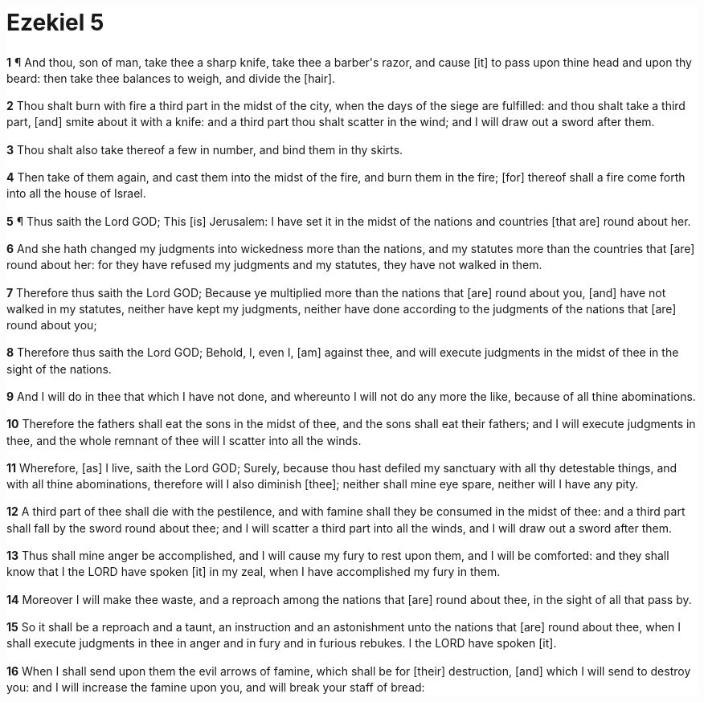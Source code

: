 # Ezekiel 5

**1** ¶ And thou, son of man, take thee a sharp knife, take thee a barber's razor, and cause [it] to pass upon thine head and upon thy beard: then take thee balances to weigh, and divide the [hair].

**2** Thou shalt burn with fire a third part in the midst of the city, when the days of the siege are fulfilled: and thou shalt take a third part, [and] smite about it with a knife: and a third part thou shalt scatter in the wind; and I will draw out a sword after them.

**3** Thou shalt also take thereof a few in number, and bind them in thy skirts.

**4** Then take of them again, and cast them into the midst of the fire, and burn them in the fire; [for] thereof shall a fire come forth into all the house of Israel.

**5** ¶ Thus saith the Lord GOD; This [is] Jerusalem: I have set it in the midst of the nations and countries [that are] round about her.

**6** And she hath changed my judgments into wickedness more than the nations, and my statutes more than the countries that [are] round about her: for they have refused my judgments and my statutes, they have not walked in them.

**7** Therefore thus saith the Lord GOD; Because ye multiplied more than the nations that [are] round about you, [and] have not walked in my statutes, neither have kept my judgments, neither have done according to the judgments of the nations that [are] round about you;

**8** Therefore thus saith the Lord GOD; Behold, I, even I, [am] against thee, and will execute judgments in the midst of thee in the sight of the nations.

**9** And I will do in thee that which I have not done, and whereunto I will not do any more the like, because of all thine abominations.

**10** Therefore the fathers shall eat the sons in the midst of thee, and the sons shall eat their fathers; and I will execute judgments in thee, and the whole remnant of thee will I scatter into all the winds.

**11** Wherefore, [as] I live, saith the Lord GOD; Surely, because thou hast defiled my sanctuary with all thy detestable things, and with all thine abominations, therefore will I also diminish [thee]; neither shall mine eye spare, neither will I have any pity.

**12** A third part of thee shall die with the pestilence, and with famine shall they be consumed in the midst of thee: and a third part shall fall by the sword round about thee; and I will scatter a third part into all the winds, and I will draw out a sword after them.

**13** Thus shall mine anger be accomplished, and I will cause my fury to rest upon them, and I will be comforted: and they shall know that I the LORD have spoken [it] in my zeal, when I have accomplished my fury in them.

**14** Moreover I will make thee waste, and a reproach among the nations that [are] round about thee, in the sight of all that pass by.

**15** So it shall be a reproach and a taunt, an instruction and an astonishment unto the nations that [are] round about thee, when I shall execute judgments in thee in anger and in fury and in furious rebukes. I the LORD have spoken [it].

**16** When I shall send upon them the evil arrows of famine, which shall be for [their] destruction, [and] which I will send to destroy you: and I will increase the famine upon you, and will break your staff of bread:
